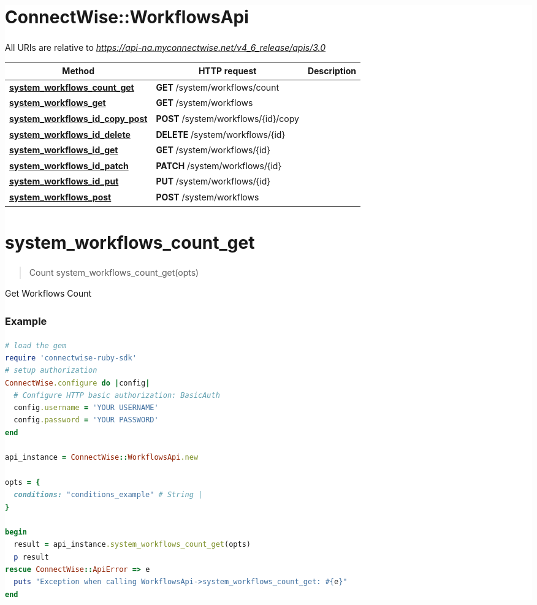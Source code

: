 # ConnectWise::WorkflowsApi

All URIs are relative to *https://api-na.myconnectwise.net/v4_6_release/apis/3.0*

Method | HTTP request | Description
------------- | ------------- | -------------
[**system_workflows_count_get**](WorkflowsApi.md#system_workflows_count_get) | **GET** /system/workflows/count | 
[**system_workflows_get**](WorkflowsApi.md#system_workflows_get) | **GET** /system/workflows | 
[**system_workflows_id_copy_post**](WorkflowsApi.md#system_workflows_id_copy_post) | **POST** /system/workflows/{id}/copy | 
[**system_workflows_id_delete**](WorkflowsApi.md#system_workflows_id_delete) | **DELETE** /system/workflows/{id} | 
[**system_workflows_id_get**](WorkflowsApi.md#system_workflows_id_get) | **GET** /system/workflows/{id} | 
[**system_workflows_id_patch**](WorkflowsApi.md#system_workflows_id_patch) | **PATCH** /system/workflows/{id} | 
[**system_workflows_id_put**](WorkflowsApi.md#system_workflows_id_put) | **PUT** /system/workflows/{id} | 
[**system_workflows_post**](WorkflowsApi.md#system_workflows_post) | **POST** /system/workflows | 


# **system_workflows_count_get**
> Count system_workflows_count_get(opts)



Get Workflows Count

### Example
```ruby
# load the gem
require 'connectwise-ruby-sdk'
# setup authorization
ConnectWise.configure do |config|
  # Configure HTTP basic authorization: BasicAuth
  config.username = 'YOUR USERNAME'
  config.password = 'YOUR PASSWORD'
end

api_instance = ConnectWise::WorkflowsApi.new

opts = { 
  conditions: "conditions_example" # String | 
}

begin
  result = api_instance.system_workflows_count_get(opts)
  p result
rescue ConnectWise::ApiError => e
  puts "Exception when calling WorkflowsApi->system_workflows_count_get: #{e}"
end
```
